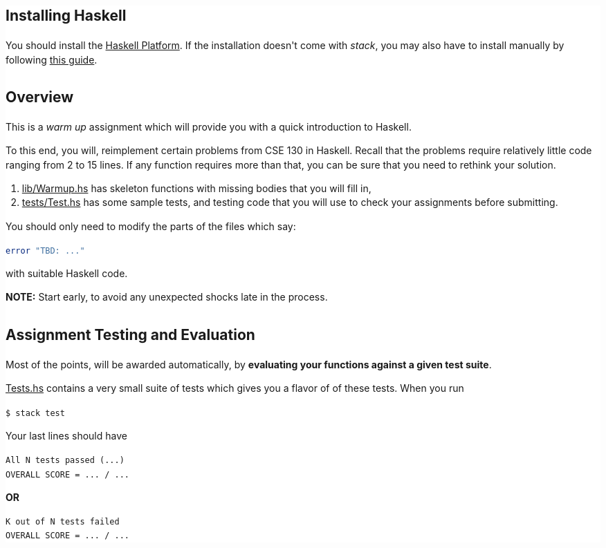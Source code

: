## Installing Haskell

You should install the [Haskell Platform](https://www.haskell.org/platform/).
If the installation doesn't come with _stack_, you may also have to install
manually by following [this
guide](https://docs.haskellstack.org/en/stable/install_and_upgrade/).


## Overview

This is a _warm up_ assignment which will provide you with a quick introduction
to Haskell.

To this end, you will, reimplement certain problems from CSE 130 in Haskell.
Recall that the problems require relatively little code ranging from 2 to 15
lines.  If any function requires more than that, you can be sure that you need
to rethink your solution.

1. [lib/Warmup.hs](/lib/Warmup.hs) has skeleton functions with missing bodies
   that you will fill in,
2. [tests/Test.hs](/tests/Test.hs) has some sample tests, and testing code that
   you will use to check your assignments before submitting.

You should only need to modify the parts of the files which say:

```haskell
error "TBD: ..."
```

with suitable Haskell code.

**NOTE:** Start early, to avoid any unexpected shocks late in the process.

## Assignment Testing and Evaluation

Most of the points, will be awarded automatically, by **evaluating your
functions against a given test suite**.

[Tests.hs](/tests/Test.hs) contains a very small suite of tests which gives you
a flavor of of these tests.  When you run

```shell
$ stack test
```

Your last lines should have

```
All N tests passed (...)
OVERALL SCORE = ... / ...
```

**OR**

```
K out of N tests failed
OVERALL SCORE = ... / ...
```
